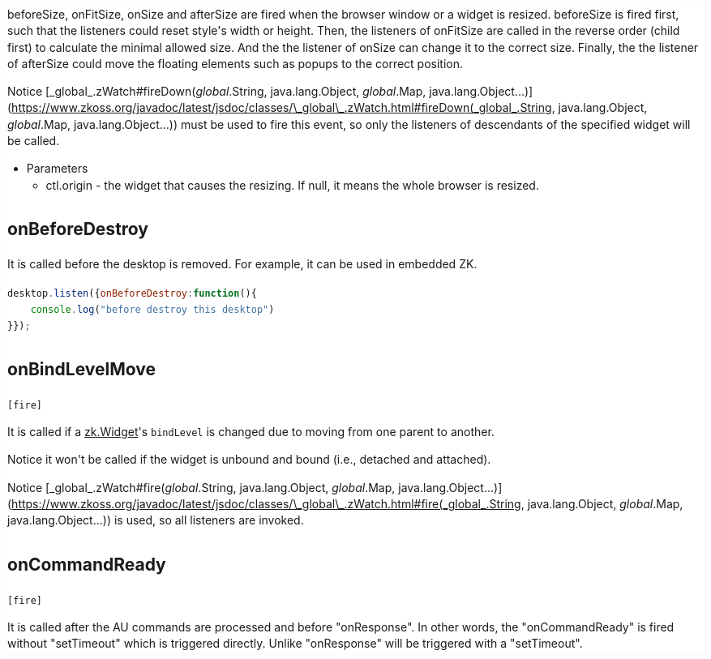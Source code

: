 beforeSize, onFitSize, onSize and afterSize are fired when the browser
window or a widget is resized. beforeSize is fired first, such that the
listeners could reset style's width or height. Then, the listeners of
onFitSize are called in the reverse order (child first) to calculate the
minimal allowed size. And the the listener of onSize can change it to
the correct size. Finally, the the listener of afterSize could move the
floating elements such as popups to the correct position.

Notice
[\_global\_.zWatch#fireDown(_global_.String, java.lang.Object, _global_.Map, java.lang.Object...)](https://www.zkoss.org/javadoc/latest/jsdoc/classes/\_global\_.zWatch.html#fireDown(_global_.String, java.lang.Object, _global_.Map, java.lang.Object...))
must be used to fire this event, so only the listeners of descendants of
the specified widget will be called.

- Parameters
  - ctl.origin - the widget that causes the resizing. If null, it means
    the whole browser is resized.

## onBeforeDestroy

It is called before the desktop is removed. For example, it can be used
in embedded ZK.

```javascript
desktop.listen({onBeforeDestroy:function(){
    console.log("before destroy this desktop")
}});
```

## onBindLevelMove

`[fire]`

It is called if a [zk.Widget](https://www.zkoss.org/javadoc/latest/jsdoc/classes/zk.Widget.html)'s
`bindLevel` is changed due to moving from one parent to another.

Notice it won't be called if the widget is unbound and bound (i.e.,
detached and attached).

Notice
[\_global\_.zWatch#fire(_global_.String, java.lang.Object, _global_.Map, java.lang.Object...)](https://www.zkoss.org/javadoc/latest/jsdoc/classes/\_global\_.zWatch.html#fire(_global_.String, java.lang.Object, _global_.Map, java.lang.Object...))
is used, so all listeners are invoked.

## onCommandReady

`[fire]`

It is called after the AU commands are processed and before
"onResponse". In other words, the "onCommandReady" is fired without
"setTimeout" which is triggered directly. Unlike "onResponse" will be
triggered with a "setTimeout".
